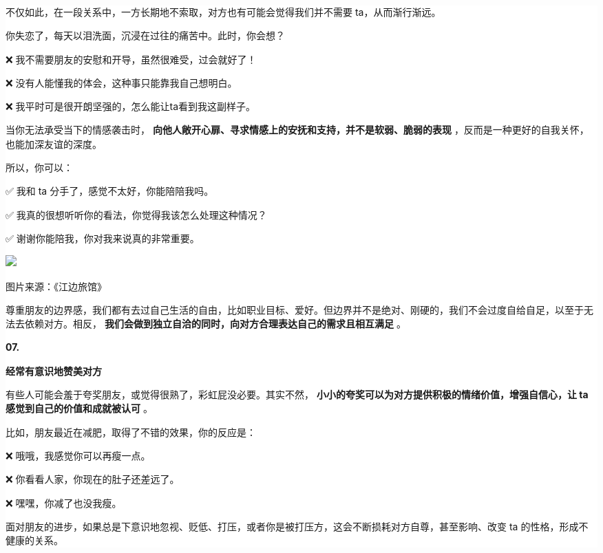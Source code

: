   

不仅如此，在一段关系中，一方长期地不索取，对方也有可能会觉得我们并不需要 ta，从而渐行渐远。

  

你失恋了，每天以泪洗面，沉浸在过往的痛苦中。此时，你会想？

  

❌ 我不需要朋友的安慰和开导，虽然很难受，过会就好了！

❌ 没有人能懂我的体会，这种事只能靠我自己想明白。

❌ 我平时可是很开朗坚强的，怎么能让ta看到我这副样子。

  

当你无法承受当下的情感袭击时， **向他人敞开心扉、寻求情感上的安抚和支持，并不是软弱、脆弱的表现** ，反而是一种更好的自我关怀，也能加深友谊的深度。

  

所以，你可以：

  

✅ 我和 ta 分手了，感觉不太好，你能陪陪我吗。

✅ 我真的很想听听你的看法，你觉得我该怎么处理这种情况？

✅ 谢谢你能陪我，你对我来说真的非常重要。

  

![](https://mmbiz.qpic.cn/sz_mmbiz_png/Mz0ovPEFMRL77E15ia7AcwASa57eF1JBVuiaa0iaFyxia3ibk44Zf5sZPgbkp5ic2y9BolPM0ttJ7SEnjo3DVJOW0PFA/640?wx_fmt=png&from;=appmsg)

图⽚来源：《江边旅馆》  

  

尊重朋友的边界感，我们都有去过自己生活的自由，比如职业目标、爱好。但边界并不是绝对、刚硬的，我们不会过度自给自足，以至于无法去依赖对方。相反，
**我们会做到独立自洽的同时，向对方合理表达自己的需求且相互满足** 。

  

  

 **07.**

 **经常有意识地赞美对方**

  

有些人可能会羞于夸奖朋友，或觉得很熟了，彩虹屁没必要。其实不然， **小小的夸奖可以为对方提供积极的情绪价值，增强自信心，让 ta
感觉到自己的价值和成就被认可** 。

  

比如，朋友最近在减肥，取得了不错的效果，你的反应是：

  

❌ 哦哦，我感觉你可以再瘦一点。

❌ 你看看人家，你现在的肚子还差远了。

❌ 嘿嘿，你减了也没我瘦。

  

面对朋友的进步，如果总是下意识地忽视、贬低、打压，或者你是被打压方，这会不断损耗对方自尊，甚至影响、改变 ta 的性格，形成不健康的关系。

  